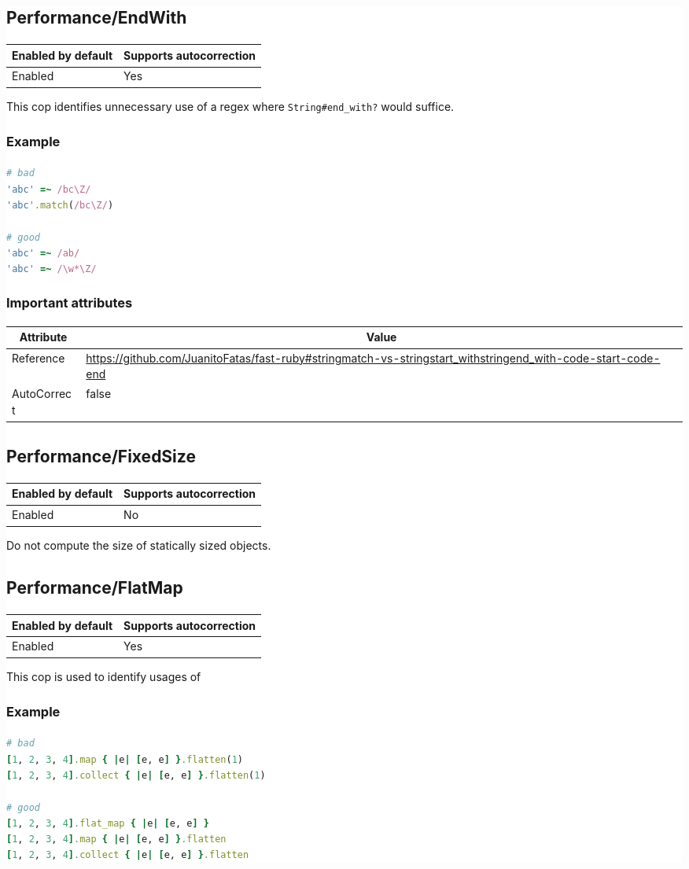 ## Performance/EndWith

Enabled by default | Supports autocorrection
--- | ---
Enabled | Yes

This cop identifies unnecessary use of a regex where `String#end_with?`
would suffice.

### Example

```ruby
# bad
'abc' =~ /bc\Z/
'abc'.match(/bc\Z/)

# good
'abc' =~ /ab/
'abc' =~ /\w*\Z/
```

### Important attributes

Attribute | Value
--- | ---
Reference | https://github.com/JuanitoFatas/fast-ruby#stringmatch-vs-stringstart_withstringend_with-code-start-code-end
AutoCorrect | false


## Performance/FixedSize

Enabled by default | Supports autocorrection
--- | ---
Enabled | No

Do not compute the size of statically sized objects.

## Performance/FlatMap

Enabled by default | Supports autocorrection
--- | ---
Enabled | Yes

This cop is used to identify usages of

### Example

```ruby
# bad
[1, 2, 3, 4].map { |e| [e, e] }.flatten(1)
[1, 2, 3, 4].collect { |e| [e, e] }.flatten(1)

# good
[1, 2, 3, 4].flat_map { |e| [e, e] }
[1, 2, 3, 4].map { |e| [e, e] }.flatten
[1, 2, 3, 4].collect { |e| [e, e] }.flatten
```
